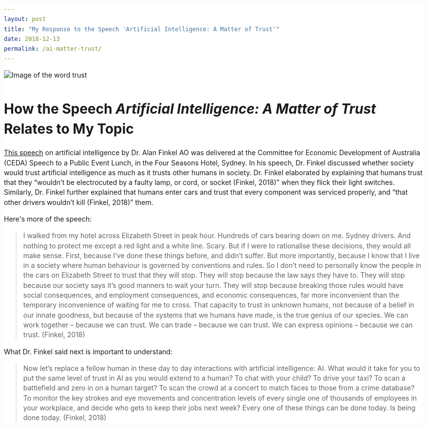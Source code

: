 ```yaml
---
layout: post
title: "My Response to the Speech 'Artificial Intelligence: A Matter of Trust'"
date: 2018-12-13
permalink: /ai-matter-trust/
---
```


![Image of the word trust](https://upload.wikimedia.org/wikipedia/commons/4/4f/Trust_%28466709245%29.jpg)

# How the Speech *Artificial Intelligence: A Matter of Trust* Relates to My Topic

[This speech](https://www.chiefscientist.gov.au/2018/05/speech-artificial-intelligence-a-matter-of-trust/) on artificial intelligence by Dr. Alan Finkel AO was delivered at the Committee for Economic Development of Australia (CEDA) Speech to a Public Event Lunch, in the Four Seasons Hotel, Sydney.
In his speech, Dr. Finkel discussed whether society would trust artificial intelligence as much as it trusts other humans in society.
Dr. Finkel elaborated by explaining that humans trust that they “wouldn’t be electrocuted by a faulty lamp, or cord, or socket (Finkel, 2018)” when they flick their light switches.
Similarly, Dr. Finkel further explained that humans enter cars and trust that every component was serviced properly, and “that other drivers wouldn’t kill (Finkel, 2018)” them.

Here's more of the speech:

> I walked from my hotel across Elizabeth Street in peak hour.
Hundreds of cars bearing down on me.
Sydney drivers.
And nothing to protect me except a red light and a white line.
Scary.
But if I were to rationalise these decisions, they would all make sense.
First, because I’ve done these things before, and didn’t suffer.
But more importantly, because I know that I live in a society where human behaviour is governed by conventions and rules.
So I don’t need to personally know the people in the cars on Elizabeth Street to trust that they will stop.
They will stop because the law says they have to.
They will stop because our society says it’s good manners to wait your turn.
They will stop because breaking those rules would have social consequences, and employment consequences, and economic consequences, far more inconvenient than the temporary inconvenience of waiting for me to cross.
That capacity to trust in unknown humans, not because of a belief in our innate goodness, but because of the systems that we humans have made, is the true genius of our species.
We can work together – because we can trust.
We can trade – because we can trust.
We can express opinions – because we can trust. (Finkel, 2018)

What Dr. Finkel said next is important to understand:

> Now let’s replace a fellow human in these day to day interactions with artificial intelligence: AI.
What would it take for you to put the same level of trust in AI as you would extend to a human?
To chat with your child?
To drive your taxi?
To scan a battlefield and zero in on a human target?
To scan the crowd at a concert to match faces to those from a crime database?
To monitor the key strokes and eye movements and concentration levels of every single one of thousands of employees in your workplace, and decide who gets to keep their jobs next week?
Every one of these things can be done today.
Is being done today. (Finkel, 2018)
